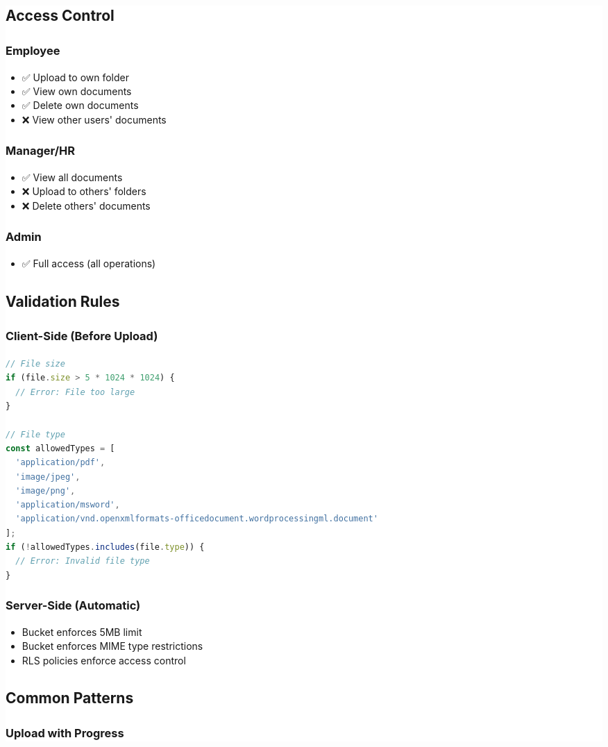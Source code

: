 ## Access Control

### Employee
- ✅ Upload to own folder
- ✅ View own documents
- ✅ Delete own documents
- ❌ View other users' documents

### Manager/HR
- ✅ View all documents
- ❌ Upload to others' folders
- ❌ Delete others' documents

### Admin
- ✅ Full access (all operations)

## Validation Rules

### Client-Side (Before Upload)

```typescript
// File size
if (file.size > 5 * 1024 * 1024) {
  // Error: File too large
}

// File type
const allowedTypes = [
  'application/pdf',
  'image/jpeg',
  'image/png',
  'application/msword',
  'application/vnd.openxmlformats-officedocument.wordprocessingml.document'
];
if (!allowedTypes.includes(file.type)) {
  // Error: Invalid file type
}
```

### Server-Side (Automatic)
- Bucket enforces 5MB limit
- Bucket enforces MIME type restrictions
- RLS policies enforce access control

## Common Patterns

### Upload with Progress
